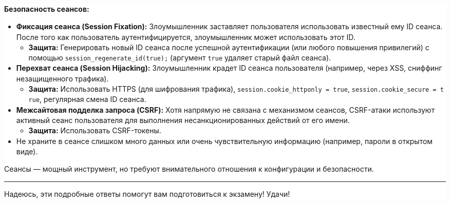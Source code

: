**Безопасность сеансов:**

*   **Фиксация сеанса (Session Fixation):** Злоумышленник заставляет пользователя использовать известный ему ID сеанса. После того как пользователь аутентифицируется, злоумышленник может использовать этот ID.
    *   **Защита:** Генерировать новый ID сеанса после успешной аутентификации (или любого повышения привилегий) с помощью `session_regenerate_id(true);` (аргумент `true` удаляет старый файл сеанса).
*   **Перехват сеанса (Session Hijacking):** Злоумышленник крадет ID сеанса пользователя (например, через XSS, сниффинг незащищенного трафика).
    *   **Защита:** Использовать HTTPS (для шифрования трафика), `session.cookie_httponly = true`, `session.cookie_secure = true`, регулярная смена ID сеанса.
*   **Межсайтовая подделка запроса (CSRF):** Хотя напрямую не связана с механизмом сеансов, CSRF-атаки используют активный сеанс пользователя для выполнения несанкционированных действий от его имени.
    *   **Защита:** Использовать CSRF-токены.
*   Не храните в сеансе слишком много данных или очень чувствительную информацию (например, пароли в открытом виде).

Сеансы — мощный инструмент, но требуют внимательного отношения к конфигурации и безопасности.

---
Надеюсь, эти подробные ответы помогут вам подготовиться к экзамену! Удачи!